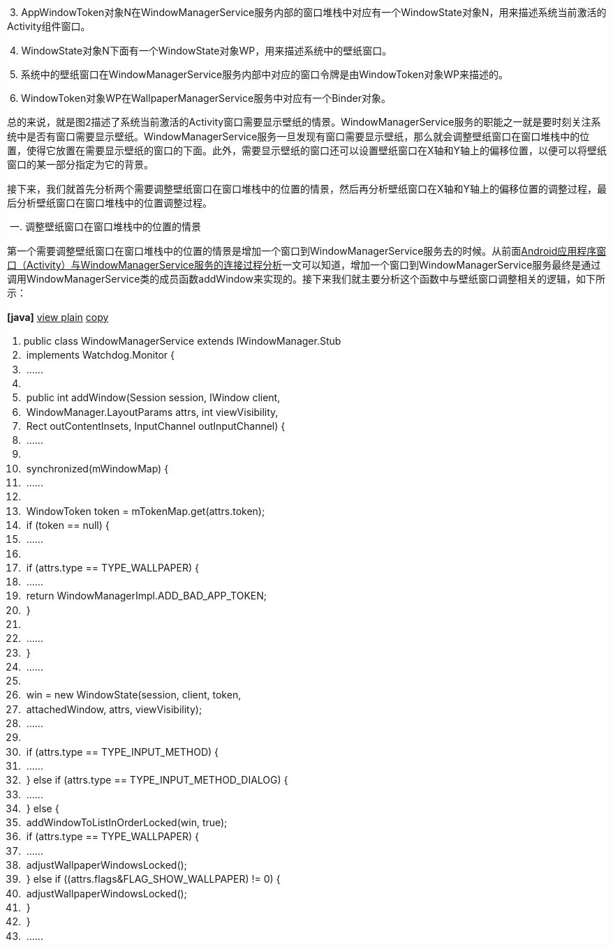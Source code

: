 ​        3. AppWindowToken对象N在WindowManagerService服务内部的窗口堆栈中对应有一个WindowState对象N，用来描述系统当前激活的Activity组件窗口。

​        4. WindowState对象N下面有一个WindowState对象WP，用来描述系统中的壁纸窗口。

​        5. 系统中的壁纸窗口在WindowManagerService服务内部中对应的窗口令牌是由WindowToken对象WP来描述的。

​        6. WindowToken对象WP在WallpaperManagerService服务中对应有一个Binder对象。 

​        总的来说，就是图2描述了系统当前激活的Activity窗口需要显示壁纸的情景。WindowManagerService服务的职能之一就是要时刻关注系统中是否有窗口需要显示壁纸。WindowManagerService服务一旦发现有窗口需要显示壁纸，那么就会调整壁纸窗口在窗口堆栈中的位置，使得它放置在需要显示壁纸的窗口的下面。此外，需要显示壁纸的窗口还可以设置壁纸窗口在X轴和Y轴上的偏移位置，以便可以将壁纸窗口的某一部分指定为它的背景。

​        接下来，我们就首先分析两个需要调整壁纸窗口在窗口堆栈中的位置的情景，然后再分析壁纸窗口在X轴和Y轴上的偏移位置的调整过程，最后分析壁纸窗口在窗口堆栈中的位置调整过程。

​        一. 调整壁纸窗口在窗口堆栈中的位置的情景

​        第一个需要调整壁纸窗口在窗口堆栈中的位置的情景是增加一个窗口到WindowManagerService服务去的时候。从前面[Android应用程序窗口（Activity）与WindowManagerService服务的连接过程分析](http://blog.csdn.net/luoshengyang/article/details/8275938)一文可以知道，增加一个窗口到WindowManagerService服务最终是通过调用WindowManagerService类的成员函数addWindow来实现的。接下来我们就主要分析这个函数中与壁纸窗口调整相关的逻辑，如下所示：

**[java]** [view plain](http://blog.csdn.net/luoshengyang/article/details/8550820#) [copy](http://blog.csdn.net/luoshengyang/article/details/8550820#)

1. public class WindowManagerService extends IWindowManager.Stub  
2. ​        implements Watchdog.Monitor {  
3. ​    ......  
4.   
5. ​    public int addWindow(Session session, IWindow client,  
6. ​            WindowManager.LayoutParams attrs, int viewVisibility,  
7. ​            Rect outContentInsets, InputChannel outInputChannel) {  
8. ​        ......  
9.   
10. ​        synchronized(mWindowMap) {  
11. ​            ......  
12.   
13. ​            WindowToken token = mTokenMap.get(attrs.token);  
14. ​            if (token == null) {  
15. ​                ......  
16.   
17. ​                if (attrs.type == TYPE_WALLPAPER) {  
18. ​                    ......  
19. ​                    return WindowManagerImpl.ADD_BAD_APP_TOKEN;  
20. ​                }  
21. ​                  
22. ​                ......  
23. ​            }   
24. ​            ......  
25.   
26. ​            win = new WindowState(session, client, token,  
27. ​                    attachedWindow, attrs, viewVisibility);  
28. ​            ......  
29.   
30. ​            if (attrs.type == TYPE_INPUT_METHOD) {  
31. ​                ......  
32. ​            } else if (attrs.type == TYPE_INPUT_METHOD_DIALOG) {  
33. ​                ......  
34. ​            } else {  
35. ​                addWindowToListInOrderLocked(win, true);  
36. ​                if (attrs.type == TYPE_WALLPAPER) {  
37. ​                    ......  
38. ​                    adjustWallpaperWindowsLocked();  
39. ​                } else if ((attrs.flags&FLAG_SHOW_WALLPAPER) != 0) {  
40. ​                    adjustWallpaperWindowsLocked();  
41. ​                }  
42. ​            }  
43. ​            ......  